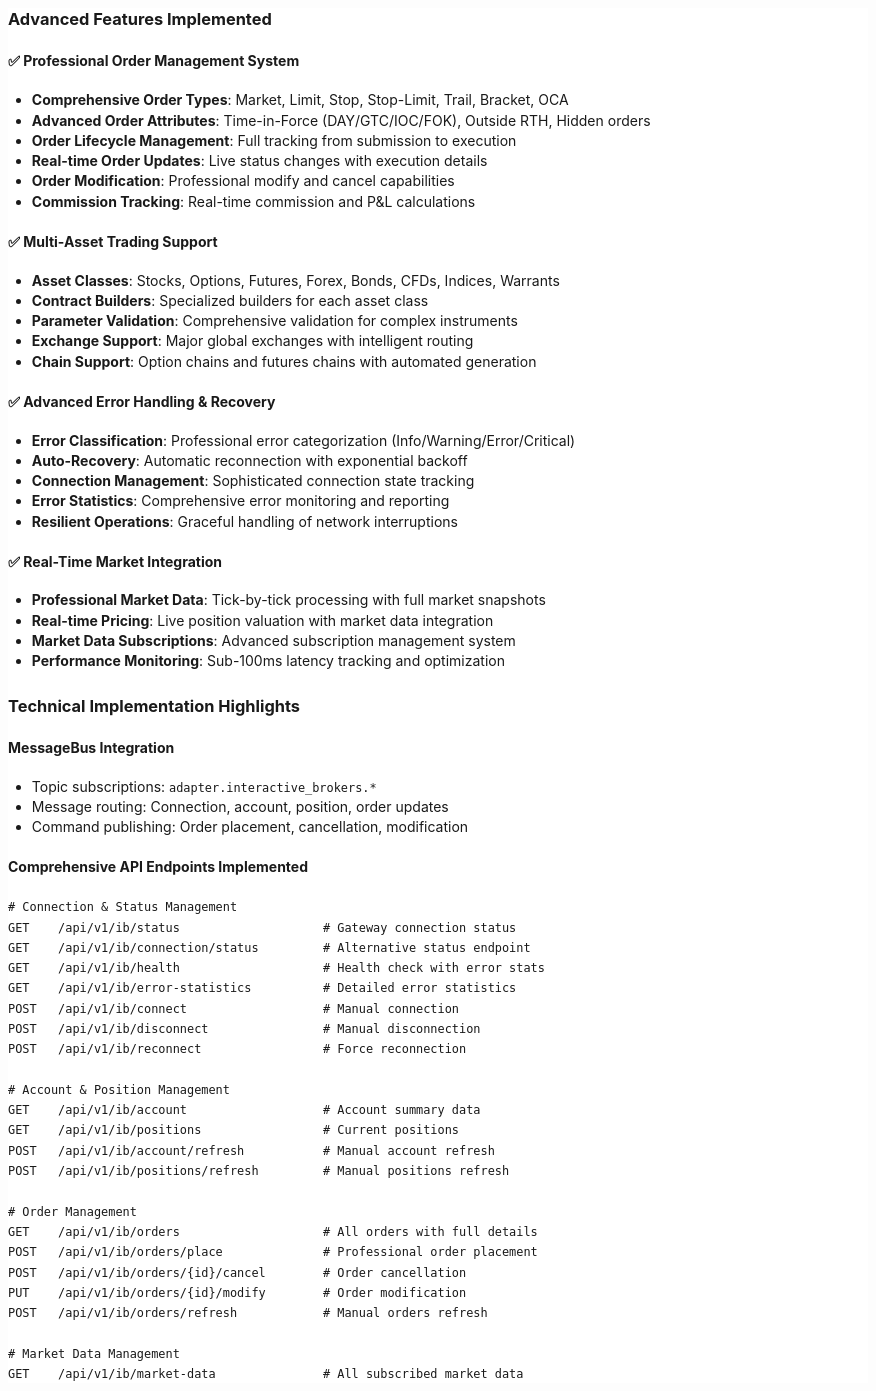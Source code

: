 ### Advanced Features Implemented

#### ✅ **Professional Order Management System**
- **Comprehensive Order Types**: Market, Limit, Stop, Stop-Limit, Trail, Bracket, OCA
- **Advanced Order Attributes**: Time-in-Force (DAY/GTC/IOC/FOK), Outside RTH, Hidden orders
- **Order Lifecycle Management**: Full tracking from submission to execution
- **Real-time Order Updates**: Live status changes with execution details
- **Order Modification**: Professional modify and cancel capabilities
- **Commission Tracking**: Real-time commission and P&L calculations

#### ✅ **Multi-Asset Trading Support**
- **Asset Classes**: Stocks, Options, Futures, Forex, Bonds, CFDs, Indices, Warrants
- **Contract Builders**: Specialized builders for each asset class
- **Parameter Validation**: Comprehensive validation for complex instruments
- **Exchange Support**: Major global exchanges with intelligent routing
- **Chain Support**: Option chains and futures chains with automated generation

#### ✅ **Advanced Error Handling & Recovery**
- **Error Classification**: Professional error categorization (Info/Warning/Error/Critical)
- **Auto-Recovery**: Automatic reconnection with exponential backoff
- **Connection Management**: Sophisticated connection state tracking
- **Error Statistics**: Comprehensive error monitoring and reporting
- **Resilient Operations**: Graceful handling of network interruptions

#### ✅ **Real-Time Market Integration**
- **Professional Market Data**: Tick-by-tick processing with full market snapshots
- **Real-time Pricing**: Live position valuation with market data integration
- **Market Data Subscriptions**: Advanced subscription management system
- **Performance Monitoring**: Sub-100ms latency tracking and optimization

### Technical Implementation Highlights

#### **MessageBus Integration**
- Topic subscriptions: `adapter.interactive_brokers.*`
- Message routing: Connection, account, position, order updates
- Command publishing: Order placement, cancellation, modification

#### **Comprehensive API Endpoints Implemented**
```
# Connection & Status Management
GET    /api/v1/ib/status                    # Gateway connection status
GET    /api/v1/ib/connection/status         # Alternative status endpoint  
GET    /api/v1/ib/health                    # Health check with error stats
GET    /api/v1/ib/error-statistics          # Detailed error statistics
POST   /api/v1/ib/connect                   # Manual connection
POST   /api/v1/ib/disconnect                # Manual disconnection
POST   /api/v1/ib/reconnect                 # Force reconnection

# Account & Position Management  
GET    /api/v1/ib/account                   # Account summary data
GET    /api/v1/ib/positions                 # Current positions
POST   /api/v1/ib/account/refresh           # Manual account refresh
POST   /api/v1/ib/positions/refresh         # Manual positions refresh

# Order Management
GET    /api/v1/ib/orders                    # All orders with full details
POST   /api/v1/ib/orders/place              # Professional order placement
POST   /api/v1/ib/orders/{id}/cancel        # Order cancellation
PUT    /api/v1/ib/orders/{id}/modify        # Order modification
POST   /api/v1/ib/orders/refresh            # Manual orders refresh

# Market Data Management
GET    /api/v1/ib/market-data               # All subscribed market data
```